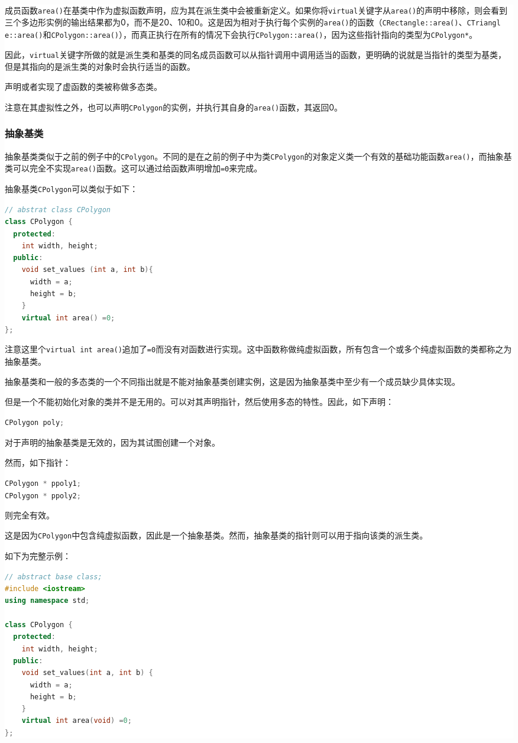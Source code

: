 成员函数`area()`在基类中作为虚拟函数声明，应为其在派生类中会被重新定义。如果你将`virtual`关键字从`area()`的声明中移除，则会看到三个多边形实例的输出结果都为0，而不是20、10和0。这是因为相对于执行每个实例的`area()`的函数（`CRectangle::area()`、`CTriangle::area()`和`CPolygon::area()`），而真正执行在所有的情况下会执行`CPolygon::area()`，因为这些指针指向的类型为`CPolygon*`。

因此，`virtual`关键字所做的就是派生类和基类的同名成员函数可以从指针调用中调用适当的函数，更明确的说就是当指针的类型为基类，但是其指向的是派生类的对象时会执行适当的函数。

声明或者实现了虚函数的类被称做多态类。

注意在其虚拟性之外，也可以声明`CPolygon`的实例，并执行其自身的`area()`函数，其返回0。

### 抽象基类

抽象基类类似于之前的例子中的`CPolygon`。不同的是在之前的例子中为类`CPolygon`的对象定义类一个有效的基础功能函数`area()`，而抽象基类可以完全不实现`area()`函数。这可以通过给函数声明增加`=0`来完成。

抽象基类`CPolygon`可以类似于如下：

```cpp
// abstrat class CPolygon
class CPolygon {
  protected:
    int width, height;
  public:
    void set_values (int a, int b){
      width = a;
      height = b;
    }
    virtual int area() =0;
};
```

注意这里个`virtual int area()`追加了`=0`而没有对函数进行实现。这中函数称做纯虚拟函数，所有包含一个或多个纯虚拟函数的类都称之为抽象基类。

抽象基类和一般的多态类的一个不同指出就是不能对抽象基类创建实例，这是因为抽象基类中至少有一个成员缺少具体实现。

但是一个不能初始化对象的类并不是无用的。可以对其声明指针，然后使用多态的特性。因此，如下声明：

```cpp
CPolygon poly;
```

对于声明的抽象基类是无效的，因为其试图创建一个对象。

然而，如下指针：

```cpp
CPolygon * ppoly1;
CPolygon * ppoly2;
```

则完全有效。

这是因为`CPolygon`中包含纯虚拟函数，因此是一个抽象基类。然而，抽象基类的指针则可以用于指向该类的派生类。

如下为完整示例：

```cpp
// abstract base class;
#include <iostream>
using namespace std;

class CPolygon {
  protected:
    int width, height;
  public:
    void set_values(int a, int b) {
      width = a;
      height = b;
    }
    virtual int area(void) =0;
};

```